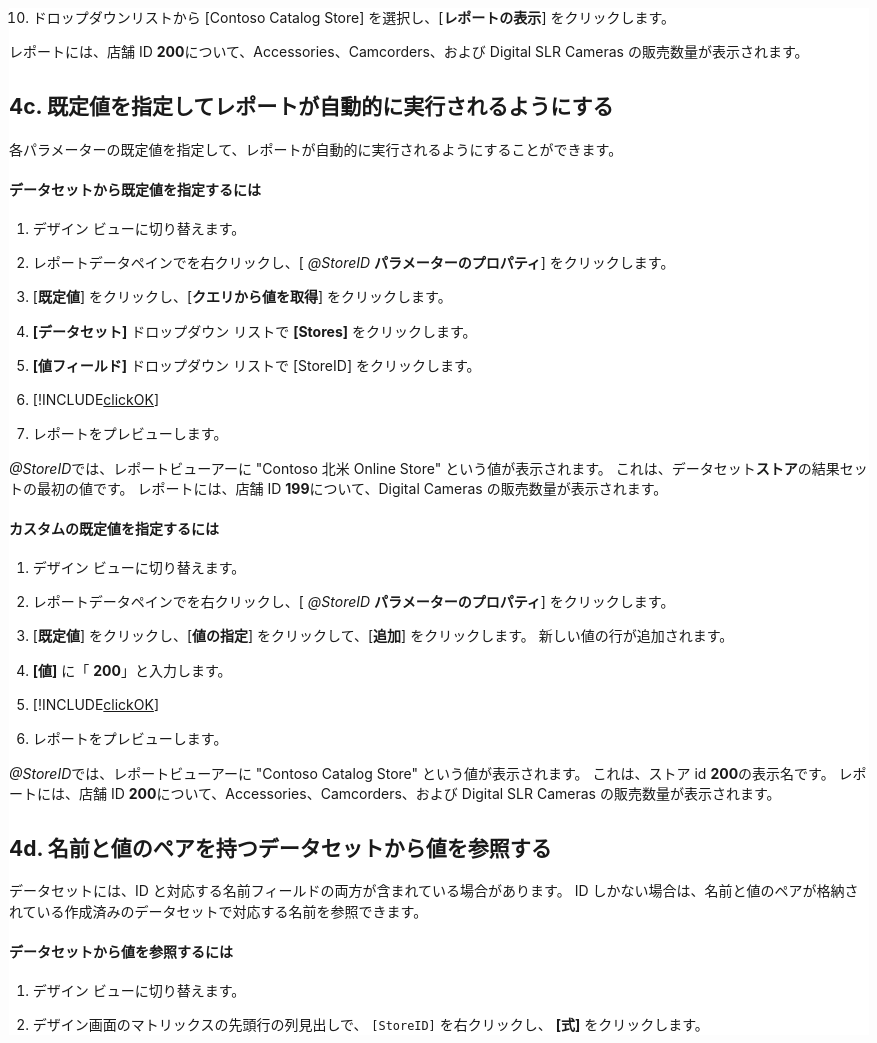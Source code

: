 10. ドロップダウンリストから [Contoso Catalog Store] を選択し、[**レポートの表示**] をクリックします。  
  
 レポートには、店舗 ID **200**について、Accessories、Camcorders、および Digital SLR Cameras の販売数量が表示されます。  
  
##  <a name="4c-specify-default-values-so-the-report-runs-automatically"></a><a name="DefaultValues"></a>4c. 既定値を指定してレポートが自動的に実行されるようにする  
 各パラメーターの既定値を指定して、レポートが自動的に実行されるようにすることができます。  
  
#### <a name="to-specify-a-default-value-from-a-dataset"></a>データセットから既定値を指定するには  
  
1.  デザイン ビューに切り替えます。  
  
2.  レポートデータペインでを右クリックし、[ *@StoreID* **パラメーターのプロパティ**] をクリックします。  
  
3.  [**既定値**] をクリックし、[**クエリから値を取得**] をクリックします。  
  
4.  **[データセット]** ドロップダウン リストで **[Stores]** をクリックします。  
  
5.  **[値フィールド]** ドロップダウン リストで [StoreID] をクリックします。  
  
6.  [!INCLUDE[clickOK](../includes/clickok-md.md)]  
  
7.  レポートをプレビューします。  
  
 *@StoreID*では、レポートビューアーに "Contoso 北米 Online Store" という値が表示されます。 これは、データセット**ストア**の結果セットの最初の値です。 レポートには、店舗 ID **199**について、Digital Cameras の販売数量が表示されます。  
  
#### <a name="to-specify-a-custom-default-value"></a>カスタムの既定値を指定するには  
  
1.  デザイン ビューに切り替えます。  
  
2.  レポートデータペインでを右クリックし、[ *@StoreID* **パラメーターのプロパティ**] をクリックします。  
  
3.  [**既定値**] をクリックし、[**値の指定**] をクリックして、[**追加**] をクリックします。 新しい値の行が追加されます。  
  
4.  **[値]** に「 **200**」と入力します。  
  
5.  [!INCLUDE[clickOK](../includes/clickok-md.md)]  
  
6.  レポートをプレビューします。  
  
 *@StoreID*では、レポートビューアーに "Contoso Catalog Store" という値が表示されます。 これは、ストア id **200**の表示名です。 レポートには、店舗 ID **200**について、Accessories、Camcorders、および Digital SLR Cameras の販売数量が表示されます。  
  
##  <a name="4d-look-up-a-value-from-a-dataset-that-has-namevalue-pairs"></a><a name="NameValue"></a>4d. 名前と値のペアを持つデータセットから値を参照する  
 データセットには、ID と対応する名前フィールドの両方が含まれている場合があります。 ID しかない場合は、名前と値のペアが格納されている作成済みのデータセットで対応する名前を参照できます。  
  
#### <a name="to-look-up-a-value-from-a-dataset"></a>データセットから値を参照するには  
  
1.  デザイン ビューに切り替えます。  
  
2.  デザイン画面のマトリックスの先頭行の列見出しで、 `[StoreID]` を右クリックし、 **[式]** をクリックします。  
  